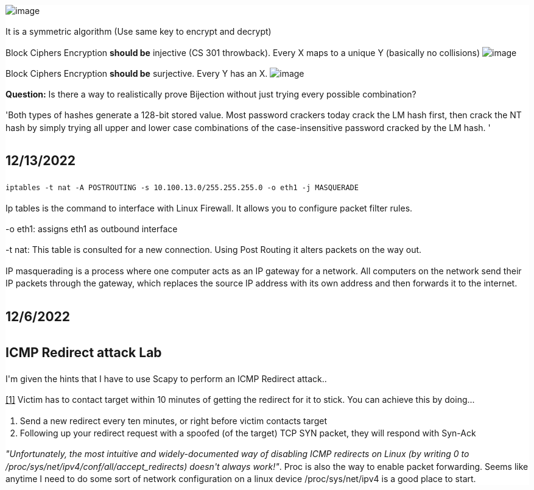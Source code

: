 ![image](https://user-images.githubusercontent.com/1501624/207729116-1c7ad3fd-bed8-4dd5-b184-d8a9684b262a.png)

It is a symmetric algorithm (Use same key to encrypt and decrypt)

Block Ciphers Encryption **should be** injective (CS 301 throwback). Every X maps to a unique Y (basically no collisions)
![image](https://user-images.githubusercontent.com/1501624/207730097-f7bba9f2-f42b-4e22-8485-47a83f89801a.png)


Block Ciphers Encryption **should be** surjective. Every Y has an X.
![image](https://user-images.githubusercontent.com/1501624/207730335-9e3b1842-b4ae-4d26-9e8b-87b14821b71f.png)


**Question:** Is there a way to realistically prove Bijection without just trying every possible combination?

'Both types of hashes generate a 128-bit stored value. Most password crackers today crack the LM hash first, then crack the NT hash by simply trying all upper and lower case combinations of the case-insensitive password cracked by the LM hash. '





## 12/13/2022

`iptables -t nat -A POSTROUTING -s 10.100.13.0/255.255.255.0 -o eth1 -j MASQUERADE`

Ip tables is the command to interface with Linux Firewall. It allows you to configure packet filter rules.

-o eth1: assigns eth1 as outbound interface

-t nat: This table is consulted for a new connection. Using Post Routing it alters packets on the way out.

IP masquerading is a process where one computer acts as an IP gateway for a network. All computers on the network send their IP packets through the gateway, which replaces the source IP address with its own address and then forwards it to the internet.

## 12/6/2022

## ICMP Redirect attack Lab

I'm given the hints that I have to use Scapy to perform an ICMP Redirect attack..

[[1]](https://www.agwa.name/blog/post/icmp_redirect_attacks_in_the_wild) Victim has to contact target within 10 minutes of getting the redirect for it to stick. You can achieve this by doing...

1) Send a new redirect every ten minutes, or right before victim contacts target
2) Following up your redirect request with a spoofed (of the target) TCP SYN packet, they will respond with Syn-Ack

*"Unfortunately, the most intuitive and widely-documented way of disabling ICMP redirects on Linux (by writing 0 to /proc/sys/net/ipv4/conf/all/accept_redirects) doesn't always work!"*. Proc is also the way to enable packet forwarding. Seems like anytime I need to do some sort of network configuration on a linux device /proc/sys/net/ipv4 is a good place to start.
